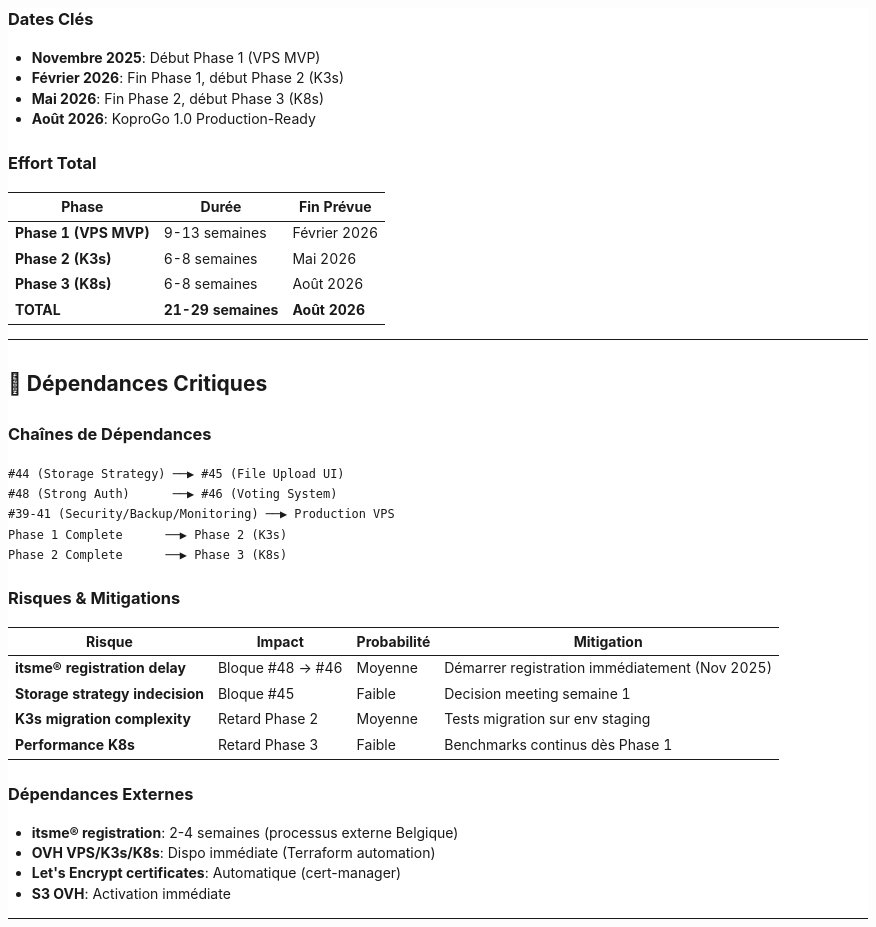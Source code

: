 ### Dates Clés

- **Novembre 2025**: Début Phase 1 (VPS MVP)
- **Février 2026**: Fin Phase 1, début Phase 2 (K3s)
- **Mai 2026**: Fin Phase 2, début Phase 3 (K8s)
- **Août 2026**: KoproGo 1.0 Production-Ready

### Effort Total

| Phase | Durée | Fin Prévue |
|-------|-------|------------|
| **Phase 1 (VPS MVP)** | 9-13 semaines | Février 2026 |
| **Phase 2 (K3s)** | 6-8 semaines | Mai 2026 |
| **Phase 3 (K8s)** | 6-8 semaines | Août 2026 |
| **TOTAL** | **21-29 semaines** | **Août 2026** |

---

## 🔗 Dépendances Critiques

### Chaînes de Dépendances

```
#44 (Storage Strategy) ──▶ #45 (File Upload UI)
#48 (Strong Auth)      ──▶ #46 (Voting System)
#39-41 (Security/Backup/Monitoring) ──▶ Production VPS
Phase 1 Complete      ──▶ Phase 2 (K3s)
Phase 2 Complete      ──▶ Phase 3 (K8s)
```

### Risques & Mitigations

| Risque | Impact | Probabilité | Mitigation |
|--------|--------|-------------|------------|
| **itsme® registration delay** | Bloque #48 → #46 | Moyenne | Démarrer registration immédiatement (Nov 2025) |
| **Storage strategy indecision** | Bloque #45 | Faible | Decision meeting semaine 1 |
| **K3s migration complexity** | Retard Phase 2 | Moyenne | Tests migration sur env staging |
| **Performance K8s** | Retard Phase 3 | Faible | Benchmarks continus dès Phase 1 |

### Dépendances Externes

- **itsme® registration**: 2-4 semaines (processus externe Belgique)
- **OVH VPS/K3s/K8s**: Dispo immédiate (Terraform automation)
- **Let's Encrypt certificates**: Automatique (cert-manager)
- **S3 OVH**: Activation immédiate

---
